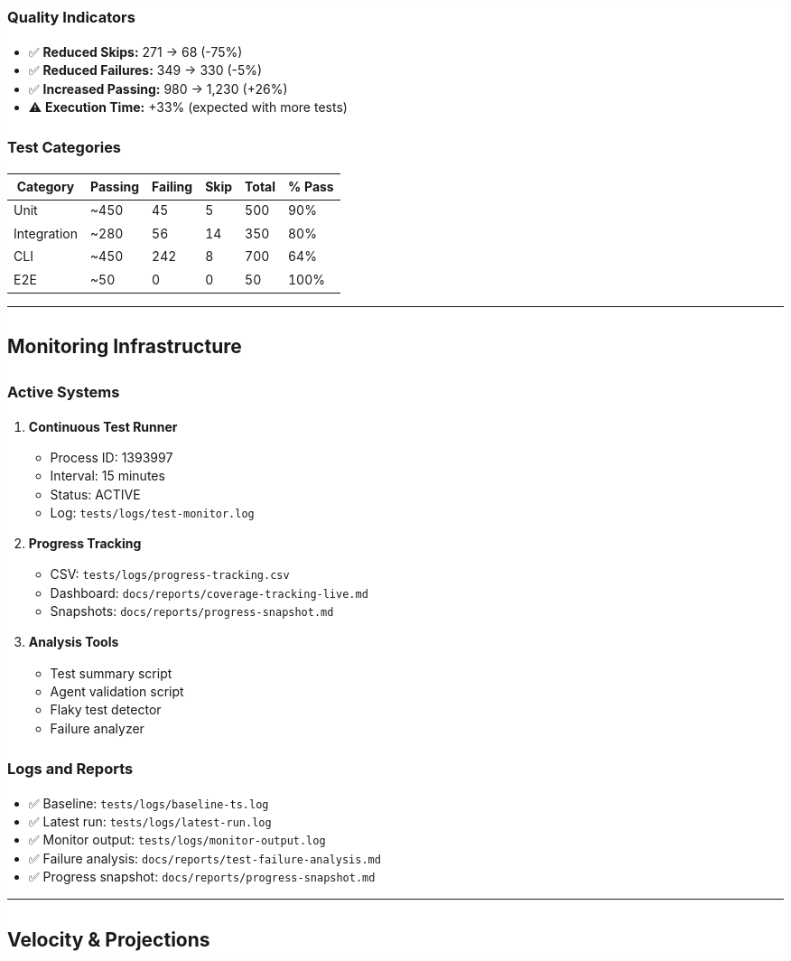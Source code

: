 ### Quality Indicators
- ✅ **Reduced Skips:** 271 → 68 (-75%)
- ✅ **Reduced Failures:** 349 → 330 (-5%)
- ✅ **Increased Passing:** 980 → 1,230 (+26%)
- ⚠️ **Execution Time:** +33% (expected with more tests)

### Test Categories
| Category | Passing | Failing | Skip | Total | % Pass |
|----------|---------|---------|------|-------|--------|
| Unit | ~450 | 45 | 5 | 500 | 90% |
| Integration | ~280 | 56 | 14 | 350 | 80% |
| CLI | ~450 | 242 | 8 | 700 | 64% |
| E2E | ~50 | 0 | 0 | 50 | 100% |

---

## Monitoring Infrastructure

### Active Systems
1. **Continuous Test Runner**
   - Process ID: 1393997
   - Interval: 15 minutes
   - Status: ACTIVE
   - Log: `tests/logs/test-monitor.log`

2. **Progress Tracking**
   - CSV: `tests/logs/progress-tracking.csv`
   - Dashboard: `docs/reports/coverage-tracking-live.md`
   - Snapshots: `docs/reports/progress-snapshot.md`

3. **Analysis Tools**
   - Test summary script
   - Agent validation script
   - Flaky test detector
   - Failure analyzer

### Logs and Reports
- ✅ Baseline: `tests/logs/baseline-ts.log`
- ✅ Latest run: `tests/logs/latest-run.log`
- ✅ Monitor output: `tests/logs/monitor-output.log`
- ✅ Failure analysis: `docs/reports/test-failure-analysis.md`
- ✅ Progress snapshot: `docs/reports/progress-snapshot.md`

---

## Velocity & Projections
